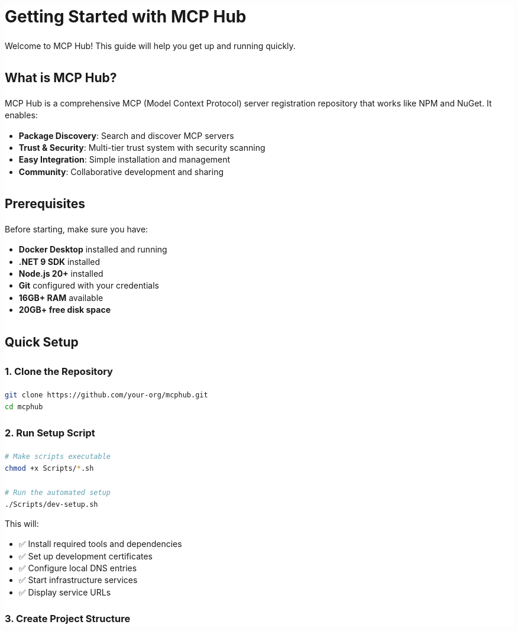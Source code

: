# Getting Started with MCP Hub

Welcome to MCP Hub! This guide will help you get up and running quickly.

## What is MCP Hub?

MCP Hub is a comprehensive MCP (Model Context Protocol) server registration repository that works like NPM and NuGet. It enables:

- **Package Discovery**: Search and discover MCP servers
- **Trust & Security**: Multi-tier trust system with security scanning
- **Easy Integration**: Simple installation and management
- **Community**: Collaborative development and sharing

## Prerequisites

Before starting, make sure you have:

- **Docker Desktop** installed and running
- **.NET 9 SDK** installed
- **Node.js 20+** installed
- **Git** configured with your credentials
- **16GB+ RAM** available
- **20GB+ free disk space**

## Quick Setup

### 1. Clone the Repository

```bash
git clone https://github.com/your-org/mcphub.git
cd mcphub
```

### 2. Run Setup Script

```bash
# Make scripts executable
chmod +x Scripts/*.sh

# Run the automated setup
./Scripts/dev-setup.sh
```

This will:
- ✅ Install required tools and dependencies
- ✅ Set up development certificates
- ✅ Configure local DNS entries
- ✅ Start infrastructure services
- ✅ Display service URLs

### 3. Create Project Structure
